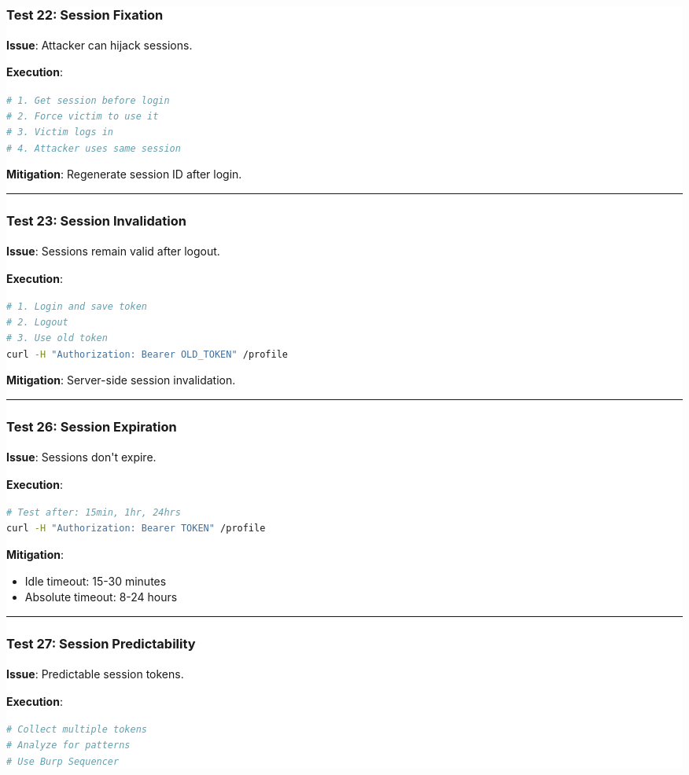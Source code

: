 ### Test 22: Session Fixation

**Issue**: Attacker can hijack sessions.

**Execution**:
```bash
# 1. Get session before login
# 2. Force victim to use it
# 3. Victim logs in
# 4. Attacker uses same session
```

**Mitigation**: Regenerate session ID after login.

---

### Test 23: Session Invalidation

**Issue**: Sessions remain valid after logout.

**Execution**:
```bash
# 1. Login and save token
# 2. Logout
# 3. Use old token
curl -H "Authorization: Bearer OLD_TOKEN" /profile
```

**Mitigation**: Server-side session invalidation.

---

### Test 26: Session Expiration

**Issue**: Sessions don't expire.

**Execution**:
```bash
# Test after: 15min, 1hr, 24hrs
curl -H "Authorization: Bearer TOKEN" /profile
```

**Mitigation**: 
- Idle timeout: 15-30 minutes
- Absolute timeout: 8-24 hours

---

### Test 27: Session Predictability

**Issue**: Predictable session tokens.

**Execution**:
```bash
# Collect multiple tokens
# Analyze for patterns
# Use Burp Sequencer
```
